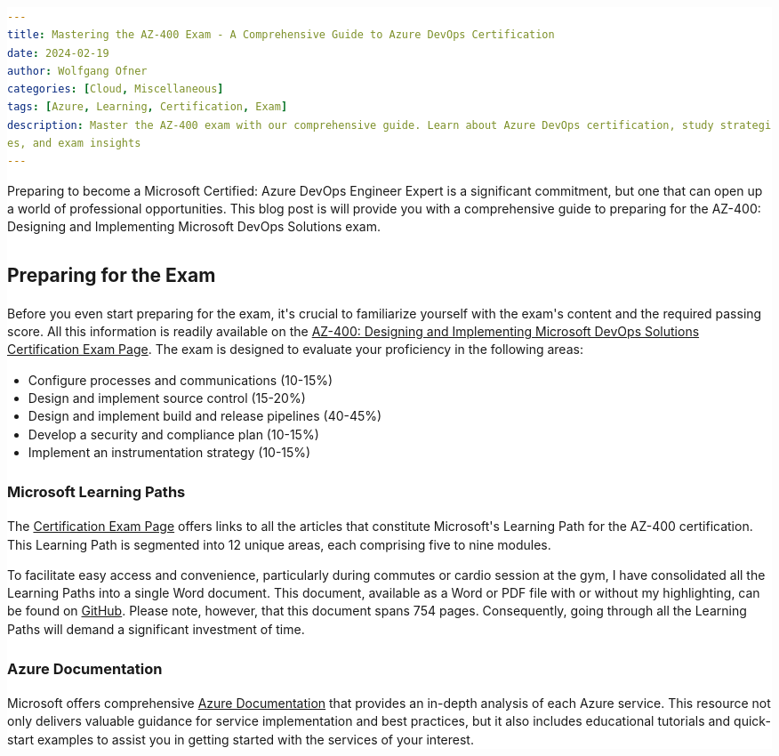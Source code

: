 ```yaml
---
title: Mastering the AZ-400 Exam - A Comprehensive Guide to Azure DevOps Certification
date: 2024-02-19
author: Wolfgang Ofner
categories: [Cloud, Miscellaneous]
tags: [Azure, Learning, Certification, Exam]
description: Master the AZ-400 exam with our comprehensive guide. Learn about Azure DevOps certification, study strategies, and exam insights
---
```


Preparing to become a Microsoft Certified: Azure DevOps Engineer Expert is a significant commitment, but one that can open up a world of professional opportunities. This blog post is will provide you with a comprehensive guide to preparing for the AZ-400: Designing and Implementing Microsoft DevOps Solutions exam. 

## Preparing for the Exam

Before you even start preparing for the exam, it's crucial to familiarize yourself with the exam's content and the required passing score. All this information is readily available on the <a href="https://learn.microsoft.com/en-us/credentials/certifications/exams/az-400/" target="_blank" rel="noopener noreferrer">AZ-400: Designing and Implementing Microsoft DevOps Solutions Certification Exam Page</a>. The exam is designed to evaluate your proficiency in the following areas:

- Configure processes and communications (10-15%)
- Design and implement source control (15-20%)
- Design and implement build and release pipelines (40-45%)
- Develop a security and compliance plan (10-15%)
- Implement an instrumentation strategy (10-15%)

### Microsoft Learning Paths

The <a href="https://learn.microsoft.com/en-us/credentials/certifications/exams/az-400/" target="_blank" rel="noopener noreferrer">Certification Exam Page</a> offers links to all the articles that constitute Microsoft's Learning Path for the AZ-400 certification. This Learning Path is segmented into 12 unique areas, each comprising five to nine modules.

To facilitate easy access and convenience, particularly during commutes or cardio session at the gym, I have consolidated all the Learning Paths into a single Word document. This document, available as a Word or PDF file with or without my highlighting, can be found on <a href="https://github.com/WolfgangOfner/AZ-400-Designing-and-Implementing-Microsoft-DevOps-Solutions" target="_blank" rel="noopener noreferrer">GitHub</a>. Please note, however, that this document spans 754 pages. Consequently, going through all the Learning Paths will demand a significant investment of time.

### Azure Documentation

Microsoft offers comprehensive <a href="https://learn.microsoft.com/en-us/azure" target="_blank" rel="noopener noreferrer">Azure Documentation</a> that provides an in-depth analysis of each Azure service. This resource not only delivers valuable guidance for service implementation and best practices, but it also includes educational tutorials and quick-start examples to assist you in getting started with the services of your interest.
